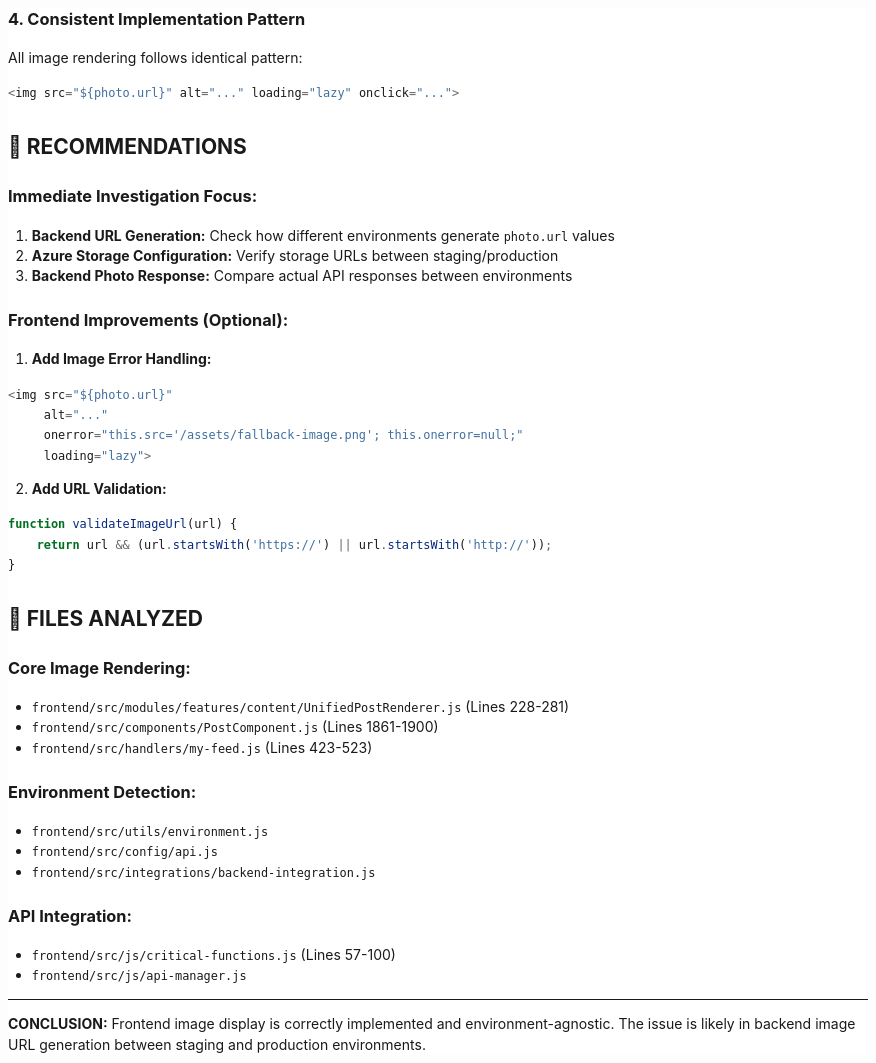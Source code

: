 ### 4. **Consistent Implementation Pattern**
All image rendering follows identical pattern:
```javascript
<img src="${photo.url}" alt="..." loading="lazy" onclick="...">
```

## 🎯 RECOMMENDATIONS

### Immediate Investigation Focus:
1. **Backend URL Generation:** Check how different environments generate `photo.url` values
2. **Azure Storage Configuration:** Verify storage URLs between staging/production
3. **Backend Photo Response:** Compare actual API responses between environments

### Frontend Improvements (Optional):
1. **Add Image Error Handling:**
```javascript
<img src="${photo.url}"
     alt="..."
     onerror="this.src='/assets/fallback-image.png'; this.onerror=null;"
     loading="lazy">
```

2. **Add URL Validation:**
```javascript
function validateImageUrl(url) {
    return url && (url.startsWith('https://') || url.startsWith('http://'));
}
```

## 📁 FILES ANALYZED

### Core Image Rendering:
- `frontend/src/modules/features/content/UnifiedPostRenderer.js` (Lines 228-281)
- `frontend/src/components/PostComponent.js` (Lines 1861-1900)
- `frontend/src/handlers/my-feed.js` (Lines 423-523)

### Environment Detection:
- `frontend/src/utils/environment.js`
- `frontend/src/config/api.js`
- `frontend/src/integrations/backend-integration.js`

### API Integration:
- `frontend/src/js/critical-functions.js` (Lines 57-100)
- `frontend/src/js/api-manager.js`

---

**CONCLUSION:** Frontend image display is correctly implemented and environment-agnostic. The issue is likely in backend image URL generation between staging and production environments.
